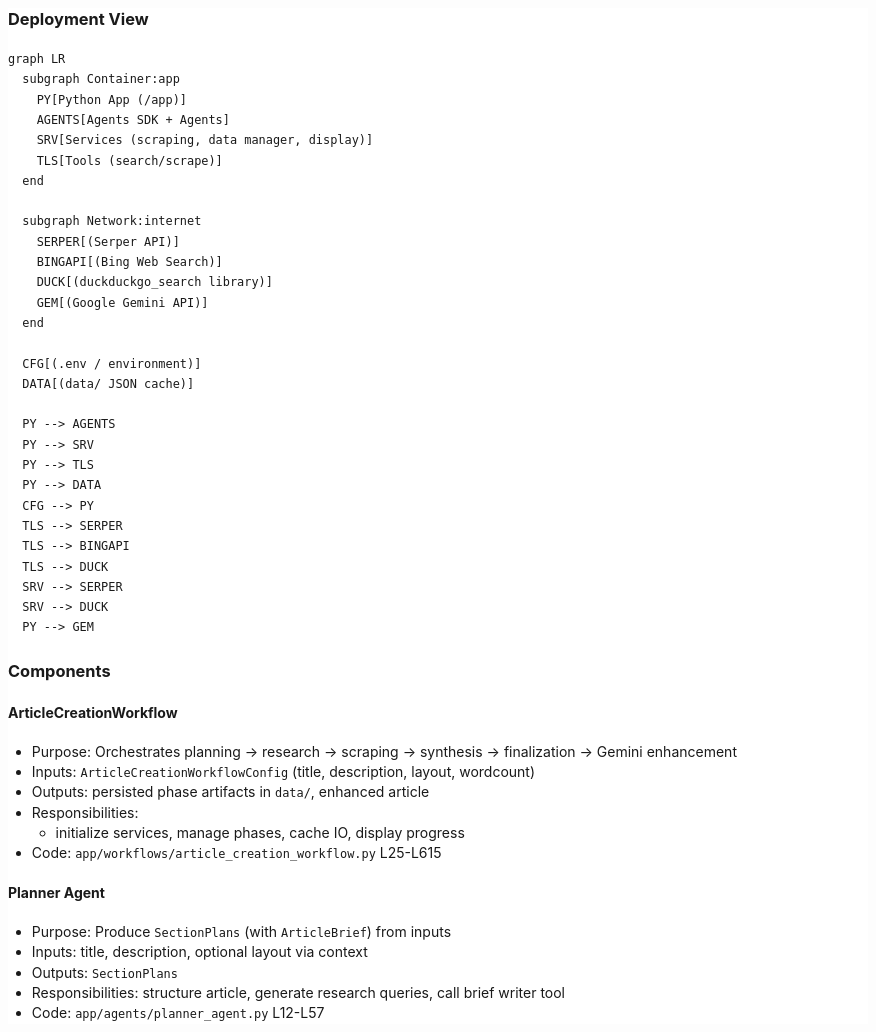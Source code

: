 ### Deployment View
```mermaid
graph LR
  subgraph Container:app
    PY[Python App (/app)]
    AGENTS[Agents SDK + Agents]
    SRV[Services (scraping, data manager, display)]
    TLS[Tools (search/scrape)]
  end

  subgraph Network:internet
    SERPER[(Serper API)]
    BINGAPI[(Bing Web Search)]
    DUCK[(duckduckgo_search library)]
    GEM[(Google Gemini API)]
  end

  CFG[(.env / environment)]
  DATA[(data/ JSON cache)]

  PY --> AGENTS
  PY --> SRV
  PY --> TLS
  PY --> DATA
  CFG --> PY
  TLS --> SERPER
  TLS --> BINGAPI
  TLS --> DUCK
  SRV --> SERPER
  SRV --> DUCK
  PY --> GEM
```

### Components

#### ArticleCreationWorkflow
- Purpose: Orchestrates planning → research → scraping → synthesis → finalization → Gemini enhancement
- Inputs: `ArticleCreationWorkflowConfig` (title, description, layout, wordcount)
- Outputs: persisted phase artifacts in `data/`, enhanced article
- Responsibilities:
  - initialize services, manage phases, cache IO, display progress
- Code: `app/workflows/article_creation_workflow.py` L25-L615

#### Planner Agent
- Purpose: Produce `SectionPlans` (with `ArticleBrief`) from inputs
- Inputs: title, description, optional layout via context
- Outputs: `SectionPlans`
- Responsibilities: structure article, generate research queries, call brief writer tool
- Code: `app/agents/planner_agent.py` L12-L57
